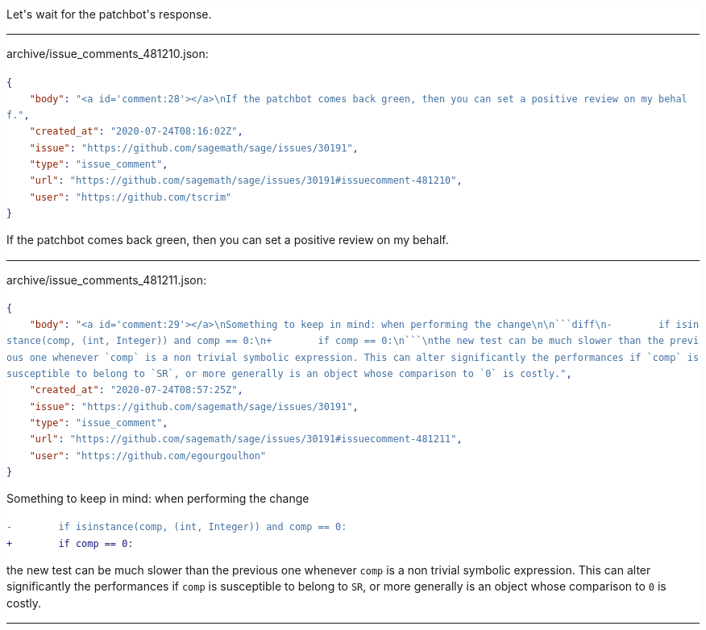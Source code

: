 <a id='comment:27'></a>
Let's wait for the patchbot's response.



---

archive/issue_comments_481210.json:
```json
{
    "body": "<a id='comment:28'></a>\nIf the patchbot comes back green, then you can set a positive review on my behalf.",
    "created_at": "2020-07-24T08:16:02Z",
    "issue": "https://github.com/sagemath/sage/issues/30191",
    "type": "issue_comment",
    "url": "https://github.com/sagemath/sage/issues/30191#issuecomment-481210",
    "user": "https://github.com/tscrim"
}
```

<a id='comment:28'></a>
If the patchbot comes back green, then you can set a positive review on my behalf.



---

archive/issue_comments_481211.json:
```json
{
    "body": "<a id='comment:29'></a>\nSomething to keep in mind: when performing the change\n\n```diff\n-        if isinstance(comp, (int, Integer)) and comp == 0:\n+        if comp == 0:\n```\nthe new test can be much slower than the previous one whenever `comp` is a non trivial symbolic expression. This can alter significantly the performances if `comp` is susceptible to belong to `SR`, or more generally is an object whose comparison to `0` is costly.",
    "created_at": "2020-07-24T08:57:25Z",
    "issue": "https://github.com/sagemath/sage/issues/30191",
    "type": "issue_comment",
    "url": "https://github.com/sagemath/sage/issues/30191#issuecomment-481211",
    "user": "https://github.com/egourgoulhon"
}
```

<a id='comment:29'></a>
Something to keep in mind: when performing the change

```diff
-        if isinstance(comp, (int, Integer)) and comp == 0:
+        if comp == 0:
```
the new test can be much slower than the previous one whenever `comp` is a non trivial symbolic expression. This can alter significantly the performances if `comp` is susceptible to belong to `SR`, or more generally is an object whose comparison to `0` is costly.



---

